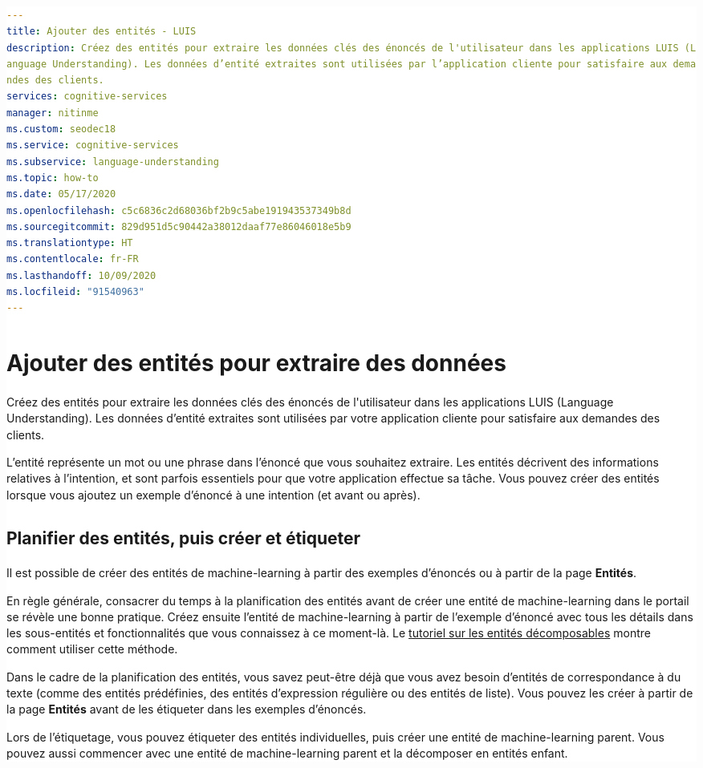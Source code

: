 ```yaml
---
title: Ajouter des entités - LUIS
description: Créez des entités pour extraire les données clés des énoncés de l'utilisateur dans les applications LUIS (Language Understanding). Les données d’entité extraites sont utilisées par l’application cliente pour satisfaire aux demandes des clients.
services: cognitive-services
manager: nitinme
ms.custom: seodec18
ms.service: cognitive-services
ms.subservice: language-understanding
ms.topic: how-to
ms.date: 05/17/2020
ms.openlocfilehash: c5c6836c2d68036bf2b9c5abe191943537349b8d
ms.sourcegitcommit: 829d951d5c90442a38012daaf77e86046018e5b9
ms.translationtype: HT
ms.contentlocale: fr-FR
ms.lasthandoff: 10/09/2020
ms.locfileid: "91540963"
---
```

# <a name="add-entities-to-extract-data"></a>Ajouter des entités pour extraire des données

Créez des entités pour extraire les données clés des énoncés de l'utilisateur dans les applications LUIS (Language Understanding). Les données d’entité extraites sont utilisées par votre application cliente pour satisfaire aux demandes des clients.

L’entité représente un mot ou une phrase dans l’énoncé que vous souhaitez extraire. Les entités décrivent des informations relatives à l’intention, et sont parfois essentiels pour que votre application effectue sa tâche. Vous pouvez créer des entités lorsque vous ajoutez un exemple d’énoncé à une intention (et avant ou après).

## <a name="plan-entities-then-create-and-label"></a>Planifier des entités, puis créer et étiqueter

Il est possible de créer des entités de machine-learning à partir des exemples d’énoncés ou à partir de la page **Entités**.

En règle générale, consacrer du temps à la planification des entités avant de créer une entité de machine-learning dans le portail se révèle une bonne pratique. Créez ensuite l’entité de machine-learning à partir de l’exemple d’énoncé avec tous les détails dans les sous-entités et fonctionnalités que vous connaissez à ce moment-là. Le [tutoriel sur les entités décomposables](tutorial-machine-learned-entity.md) montre comment utiliser cette méthode.

Dans le cadre de la planification des entités, vous savez peut-être déjà que vous avez besoin d’entités de correspondance à du texte (comme des entités prédéfinies, des entités d’expression régulière ou des entités de liste). Vous pouvez les créer à partir de la page **Entités** avant de les étiqueter dans les exemples d’énoncés.

Lors de l’étiquetage, vous pouvez étiqueter des entités individuelles, puis créer une entité de machine-learning parent. Vous pouvez aussi commencer avec une entité de machine-learning parent et la décomposer en entités enfant.
